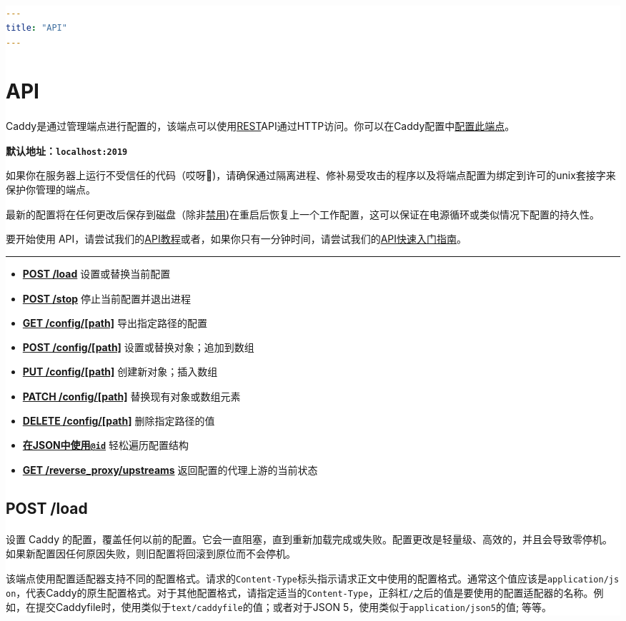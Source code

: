```yaml
---
title: "API"
---
```


# API

Caddy是通过管理端点进行配置的，该端点可以使用[REST](https://en.wikipedia.org/wiki/Representational_state_transfer)API通过HTTP访问。你可以在Caddy配置中[配置此端点](/docs/json/admin/)。

**默认地址：`localhost:2019`**

<aside class="tip">
	如果你在服务器上运行不受信任的代码（哎呀😬)，请确保通过隔离进程、修补易受攻击的程序以及将端点配置为绑定到许可的unix套接字来保护你管理的端点。
</aside>

最新的配置将在任何更改后保存到磁盘（除非[禁用](/docs/json/admin/config/))在重启后恢复上一个工作配置，这可以保证在电源循环或类似情况下配置的持久性。

要开始使用 API，请尝试我们的[API教程](/docs/api-tutorial)或者，如果你只有一分钟时间，请尝试我们的[API快速入门指南](/docs/quick-starts/api)。

---

- **[POST /load](#post-load)**
  设置或替换当前配置

- **[POST /stop](#post-stop)**
  停止当前配置并退出进程

- **[GET /config/[path]](#get-configpath)**
  导出指定路径的配置

- **[POST /config/[path]](#post-configpath)**
  设置或替换对象；追加到数组

- **[PUT /config/[path]](#put-configpath)**
  创建新对象；插入数组

- **[PATCH /config/[path]](#patch-configpath)**
  替换现有对象或数组元素

- **[DELETE /config/[path]](#delete-configpath)**
  删除指定路径的值

- **[在JSON中使用`@id`](#在JSON中使用`@id`)**
  轻松遍历配置结构

- **[GET /reverse_proxy/upstreams](#get-reverse-proxyupstreams)**
  返回配置的代理上游的当前状态


## POST /load

设置 Caddy 的配置，覆盖任何以前的配置。它会一直阻塞，直到重新加载完成或失败。配置更改是轻量级、高效的，并且会导致零停机。如果新配置因任何原因失败，则旧配置将回滚到原位而不会停机。

该端点使用配置适配器支持不同的配置格式。请求的`Content-Type`标头指示请求正文中使用的配置格式。通常这个值应该是`application/json`，代表Caddy的原生配置格式。对于其他配置格式，请指定适当的`Content-Type`，正斜杠`/`之后的值是要使用的配置适配器的名称。例如，在提交Caddyfile时，使用类似于`text/caddyfile`的值；或者对于JSON 5，使用类似于`application/json5`的值; 等等。

